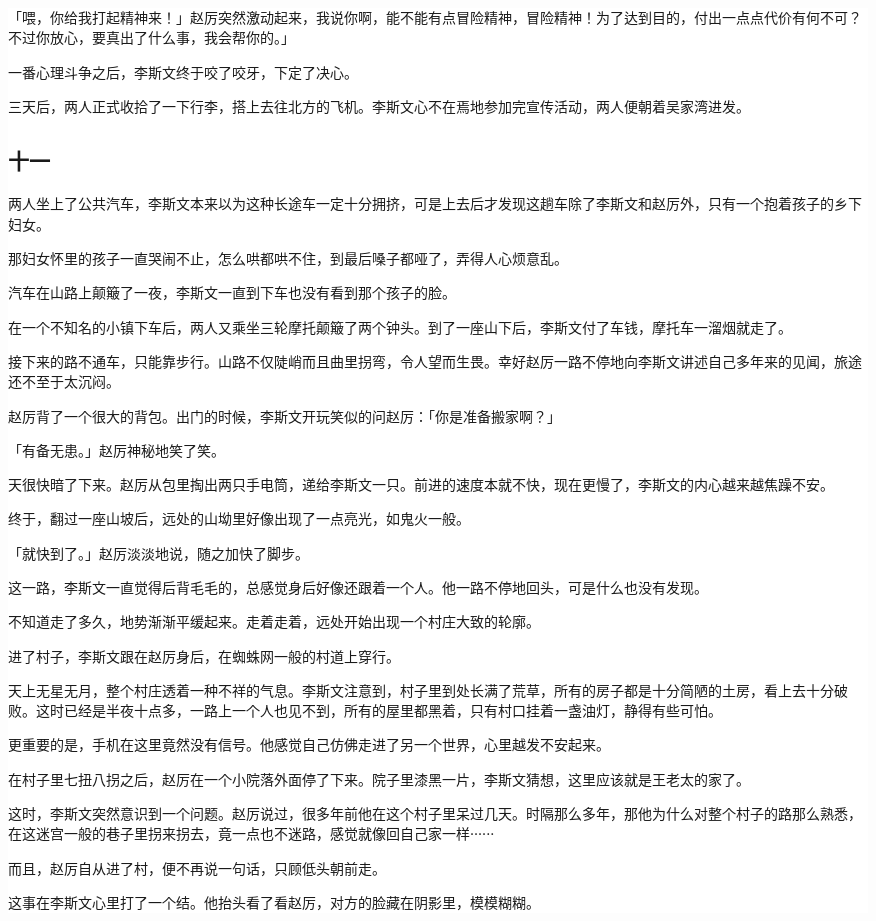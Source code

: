 
「喂，你给我打起精神来！」赵厉突然激动起来，我说你啊，能不能有点冒险精神，冒险精神！为了达到目的，付出一点点代价有何不可？不过你放心，要真出了什么事，我会帮你的。」


一番心理斗争之后，李斯文终于咬了咬牙，下定了决心。


三天后，两人正式收拾了一下行李，搭上去往北方的飞机。李斯文心不在焉地参加完宣传活动，两人便朝着吴家湾进发。


十一
--


两人坐上了公共汽车，李斯文本来以为这种长途车一定十分拥挤，可是上去后才发现这趟车除了李斯文和赵厉外，只有一个抱着孩子的乡下妇女。


那妇女怀里的孩子一直哭闹不止，怎么哄都哄不住，到最后嗓子都哑了，弄得人心烦意乱。


汽车在山路上颠簸了一夜，李斯文一直到下车也没有看到那个孩子的脸。


在一个不知名的小镇下车后，两人又乘坐三轮摩托颠簸了两个钟头。到了一座山下后，李斯文付了车钱，摩托车一溜烟就走了。


接下来的路不通车，只能靠步行。山路不仅陡峭而且曲里拐弯，令人望而生畏。幸好赵厉一路不停地向李斯文讲述自己多年来的见闻，旅途还不至于太沉闷。


赵厉背了一个很大的背包。出门的时候，李斯文开玩笑似的问赵厉：「你是准备搬家啊？」


「有备无患。」赵厉神秘地笑了笑。


天很快暗了下来。赵厉从包里掏出两只手电筒，递给李斯文一只。前进的速度本就不快，现在更慢了，李斯文的内心越来越焦躁不安。


终于，翻过一座山坡后，远处的山坳里好像出现了一点亮光，如鬼火一般。


「就快到了。」赵厉淡淡地说，随之加快了脚步。


这一路，李斯文一直觉得后背毛毛的，总感觉身后好像还跟着一个人。他一路不停地回头，可是什么也没有发现。


不知道走了多久，地势渐渐平缓起来。走着走着，远处开始出现一个村庄大致的轮廓。


进了村子，李斯文跟在赵厉身后，在蜘蛛网一般的村道上穿行。


天上无星无月，整个村庄透着一种不祥的气息。李斯文注意到，村子里到处长满了荒草，所有的房子都是十分简陋的土房，看上去十分破败。这时已经是半夜十点多，一路上一个人也见不到，所有的屋里都黑着，只有村口挂着一盏油灯，静得有些可怕。


更重要的是，手机在这里竟然没有信号。他感觉自己仿佛走进了另一个世界，心里越发不安起来。


在村子里七扭八拐之后，赵厉在一个小院落外面停了下来。院子里漆黑一片，李斯文猜想，这里应该就是王老太的家了。


这时，李斯文突然意识到一个问题。赵厉说过，很多年前他在这个村子里呆过几天。时隔那么多年，那他为什么对整个村子的路那么熟悉，在这迷宫一般的巷子里拐来拐去，竟一点也不迷路，感觉就像回自己家一样······


而且，赵厉自从进了村，便不再说一句话，只顾低头朝前走。


这事在李斯文心里打了一个结。他抬头看了看赵厉，对方的脸藏在阴影里，模模糊糊。
